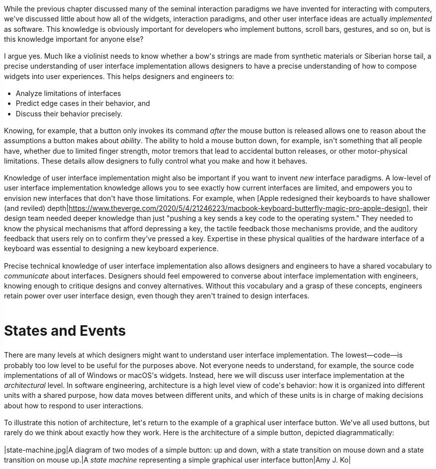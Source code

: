 While the previous chapter discussed many of the seminal interaction paradigms we have invented for interacting with computers, we've discussed little about how all of the widgets, interaction paradigms, and other user interface ideas are actually _implemented_ as software. This knowledge is obviously important for developers who implement buttons, scroll bars, gestures, and so on, but is this knowledge important for anyone else?

I argue yes. Much like a violinist needs to know whether a bow's strings are made from synthetic materials or Siberian horse tail, a precise understanding of user interface implementation allows designers to have a precise understanding of how to compose widgets into user experiences. This helps designers and engineers to:

* Analyze limitations of interfaces
* Predict edge cases in their behavior, and
* Discuss their behavior precisely.

Knowing, for example, that a button only invokes its command _after_ the mouse button is released allows one to reason about the assumptions a button makes about _ability_. The ability to hold a mouse button down, for example, isn't something that all people have, whether due to limited finger strength, motor tremors that lead to accidental button releases, or other motor-physical limitations. These details allow designers to fully control what you make and how it behaves.

Knowledge of user interface implementation might also be important if you want to invent _new_ interface paradigms. A low-level of user interface implementation knowledge allows you to see exactly how current interfaces are limited, and empowers you to envision new interfaces that don't have those limitations. For example, when [Apple redesigned their keyboards to have shallower (and reviled) depth|https://www.theverge.com/2020/5/4/21246223/macbook-keyboard-butterfly-magic-pro-apple-design], their design team needed deeper knowledge than just "pushing a key sends a key code to the operating system." They needed to know the physical mechanisms that afford depressing a key, the tactile feedback those mechanisms provide, and the auditory feedback that users rely on to confirm they've pressed a key. Expertise in these physical qualities of the hardware interface of a keyboard was essential to designing a new keyboard experience.

Precise technical knowledge of user interface implementation also allows designers and engineers to have a shared vocabulary to _communicate_ about interfaces. Designers should feel empowered to converse about interface implementation with engineers, knowing enough to critique designs and convey alternatives. Without this vocabulary and a grasp of these concepts, engineers retain power over user interface design, even though they aren't trained to design interfaces.

# States and Events

There are many levels at which designers might want to understand user interface implementation. The lowest—code—is probably too low level to be useful for the purposes above. Not everyone needs to understand, for example, the source code implementations of all of Windows or macOS's widgets. Instead, here we will discuss user interface implementation at the *architectural* level. In software engineering, architecture is a high level view of code's behavior: how it is organized into different units with a shared purpose, how data moves between different units, and which of these units is in charge of making decisions about how to respond to user interactions.

To illustrate this notion of architecture, let's return to the example of a graphical user interface button. We've all used buttons, but rarely do we think about exactly how they work. Here is the architecture of a simple button, depicted diagrammatically:

|state-machine.jpg|A diagram of two modes of a simple button: up and down, with a state transition on mouse down and a state transition on mouse up.|A _state machine_ representing a simple graphical user interface button|Amy J. Ko|
